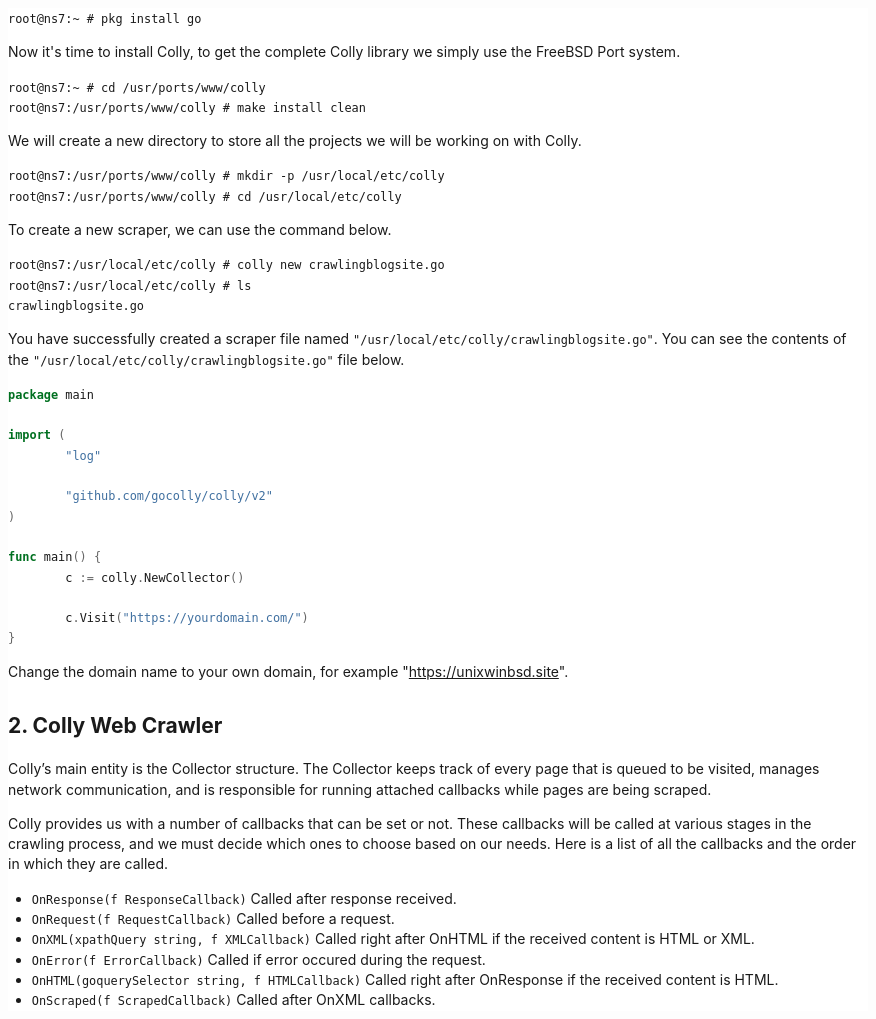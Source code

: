 ```console
root@ns7:~ # pkg install go
```
Now it's time to install Colly, to get the complete Colly library we simply use the FreeBSD Port system.

```console
root@ns7:~ # cd /usr/ports/www/colly
root@ns7:/usr/ports/www/colly # make install clean
```
We will create a new directory to store all the projects we will be working on with Colly.

```console
root@ns7:/usr/ports/www/colly # mkdir -p /usr/local/etc/colly
root@ns7:/usr/ports/www/colly # cd /usr/local/etc/colly
```
To create a new scraper, we can use the command below.

```console
root@ns7:/usr/local/etc/colly # colly new crawlingblogsite.go
root@ns7:/usr/local/etc/colly # ls
crawlingblogsite.go
```
You have successfully created a scraper file named `"/usr/local/etc/colly/crawlingblogsite.go"`. You can see the contents of the `"/usr/local/etc/colly/crawlingblogsite.go"` file below.

```go
package main

import (
        "log"

        "github.com/gocolly/colly/v2"
)

func main() {
        c := colly.NewCollector()

        c.Visit("https://yourdomain.com/")
}
```
Change the domain name to your own domain, for example "https://unixwinbsd.site".


## 2. Colly Web Crawler
Colly’s main entity is the Collector structure. The Collector keeps track of every page that is queued to be visited, manages network communication, and is responsible for running attached callbacks while pages are being scraped.

Colly provides us with a number of callbacks that can be set or not. These callbacks will be called at various stages in the crawling process, and we must decide which ones to choose based on our needs. Here is a list of all the callbacks and the order in which they are called.

- `OnResponse(f ResponseCallback)` Called after response received.
- `OnRequest(f RequestCallback)` Called before a request.
- `OnXML(xpathQuery string, f XMLCallback)` Called right after OnHTML if the received content is HTML or XML.
- `OnError(f ErrorCallback)` Called if error occured during the request.
- `OnHTML(goquerySelector string, f HTMLCallback)` Called right after OnResponse if the received content is HTML.
- `OnScraped(f ScrapedCallback)` Called after OnXML callbacks.
